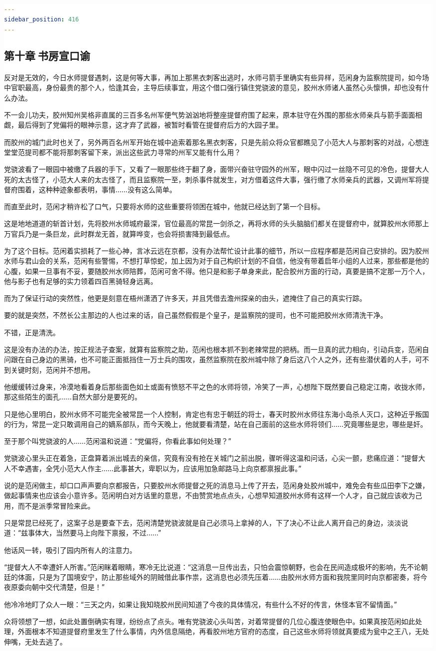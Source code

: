 ```yaml
---
sidebar_position: 416
---
```


## 第十章 **书房宣口谕**

反对是无效的，今日水师提督遇刺，这是何等大事，再加上那黑衣刺客出逃时，水师弓箭手里确实有些异样，范闲身为监察院提司，如今场中官职最高，身份最贵的那个人，恰逢其会，主导后续事宜，用这个借口强行镇住党骁波的意见，胶州水师诸人虽然心头懔惧，却也没有什么办法。

不一会儿功夫，胶州知州吴格非直属的三百多名州军便气势汹汹地将整座提督府围了起来，原本驻守在外围的那些水师亲兵与箭手面面相觑，最后得到了党偏将的眼神示意，这才弃了武器，被暂时看管在提督府后方的大园子里。

而胶州的城门此时也关了，另外两百名州军开始在城中追索着那名黑衣刺客，只是先前众将众官都瞧见了小范大人与那刺客的对战，心想连堂堂范提司都不能将那刺客留下来，派出这些武力寻常的州军又能有什么用？

党骁波看了一眼园中被缴了兵器的手下，又看了一眼那些终于翻了身，面带兴奋驻守园外的州军，眼中闪过一丝隐不可见的冷色，提督大人死的太古怪了，小范大人来的太古怪了，而且监察院一至，刺杀事件就发生，对方借着这件大事，强行缴了水师亲兵的武器，又调州军将提督府围着，这种种迹象都表明，事情……没有这么简单。

而直至此时，范闲才稍许松了口气，只要将水师的这些重要将领困在城中，他就已经达到了第一个目标。

这是地地道道的斩首计划，先将胶州水师城府最深，官位最高的常昆一剑杀之，再将水师的头头脑脑们都关在提督府中，就算胶州水师那上万官兵乃是一条巨龙，此时群龙无首，就算哗变，也会将损害降到最低点。

为了这个目标。范闲着实损耗了一些心神，言冰云远在京都，没有办法帮忙设计此事的细节，所以一应程序都是范闲自己安排的。因为胶州水师与君山会的关系，范闲有些警惕，不想打草惊蛇，加上因为对于自己构织计划的不自信，他没有带着启年小组的人过来，那些都是他的心腹，如果一旦事有不妥，要随胶州水师陪葬，范闲可舍不得。他只是和影子单身来此，配合胶州方面的行动，真要是搞不定那一万个人，他与影子也有足够的实力领着四百黑骑轻身远离。

而为了保证行动的突然性，他更是刻意在梧州潇洒了许多天，并且凭借去澹州探亲的由头，遮掩住了自己的真实行踪。

要的就是突然，不然长公主那边的人也过来的话，自己虽然假假是个皇子，是监察院的提司，也不可能把胶州水师清洗干净。

不错，正是清洗。

这是没有办法的办法，按正规法子查案，就算有监察院之助，范闲也根本抓不到老辣常昆的把柄。而一旦真的武力相向，引动兵变，范闲自问跟在自己身边的黑骑，也不可能正面抵挡住一万士兵的围攻，虽然监察院在胶州城中除了身后这八个人之外，还有些潜伏着的人手，可不到关键时刻，范闲并不想用。

他缓缓转过身来，冷漠地看着身后那些面色如土或面有愤怒不平之色的水师将领，冷笑了一声，心想陛下既然要自己稳定江南，收拢水师，那这些陌生的面孔……自然大部分是要死的。

只是他心里明白，胶州水师不可能完全被常昆一个人控制，肯定也有忠于朝廷的将士，春天时胶州水师往东海小岛杀人灭口，这种近乎叛国的行为，常昆一定只敢调用自己的嫡系部队，而今天晚上，他就要看清楚，站在自己面前的这些水师将领们……究竟哪些是忠，哪些是奸。

至于那个叫党骁波的人……范闲温和说道：“党偏将，你看此事如何处理？”

党骁波心里头正在着急，正盘算着派出城去的亲信，究竟有没有抢在关城门之前出脱，骤听得这温和问话，心尖一颤，悲痛应道：“提督大人不幸遇害，全凭小范大人作主……此事甚大，卑职以为，应该用加急邮路马上向京都禀报此事。”

说的是范闲做主，却口口声声要向京都报告，只要胶州水师提督之死的消息马上传了开去，范闲身处胶州城中，难免会有些瓜田李下之嫌，做起事情来也应该会小意许多。范闲明白对方话里的意思，不由赞赏地点点头，心想早知道胶州水师有这样一个人才，自己就应该收为己用，而不是派季常冒险来此。

只是常昆已经死了，这案子总是要查下去，范闲清楚党骁波就是自己必须马上拿掉的人，下了决心不让此人离开自己的身边，淡淡说道：“兹事体大，当然要马上向陛下禀报，不过……”

他话风一转，吸引了园内所有人的注意力。

“提督大人不幸遭奸人所害。”范闲眯着眼睛，寒冷无比说道：“这消息一旦传出去，只怕会震惊朝野，也会在民间造成极坏的影响，先不论朝廷的体面，只是为了国境安宁，防止那些域外的阴贼借此事作祟，这消息也必须先压着……由胶州水师方面和我院里同时向京都密奏，将今夜原委向朝中交代清楚，但是！”

他冷冷地盯了众人一眼：“三天之内，如果让我知晓胶州民间知道了今夜的具体情况，有些什么不好的传言，休怪本官不留情面。”

众将领想了一想，如此处置倒确实有理，纷纷点了点头。唯有党骁波心头叫苦，对着常提督的几位心腹连使眼色中。如果真按范闲如此处理，外面根本不知道提督府里发生了什么事情，内外信息隔绝，再看胶州地方官府的态度，自己这些水师将领就真要成为瓮中之王八，无处伸嘴，无处去逃了。
